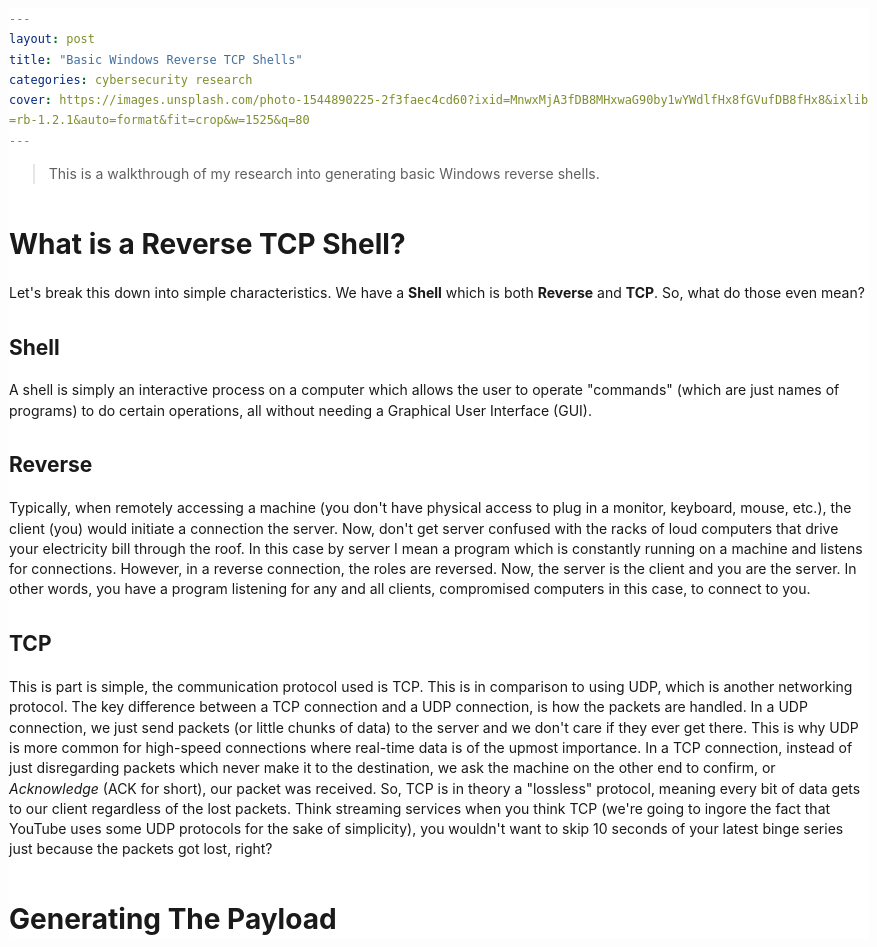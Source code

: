 ```yaml
---
layout: post
title: "Basic Windows Reverse TCP Shells"
categories: cybersecurity research
cover: https://images.unsplash.com/photo-1544890225-2f3faec4cd60?ixid=MnwxMjA3fDB8MHxwaG90by1wYWdlfHx8fGVufDB8fHx8&ixlib=rb-1.2.1&auto=format&fit=crop&w=1525&q=80
---
```


> This is a walkthrough of my research into generating basic Windows reverse shells.



# What is a Reverse TCP Shell?

Let's break this down into simple characteristics. We have a **Shell** which is both **Reverse** and **TCP**. So, what do those even mean?

## Shell

A shell is simply an interactive process on a computer which allows the user to operate "commands" (which are just names of programs) to do certain operations, all without needing a Graphical User Interface (GUI).

## Reverse

Typically, when remotely accessing a machine (you don't have physical access to plug in a monitor, keyboard, mouse, etc.), the client (you) would initiate a connection the server. Now, don't get server confused with the racks of loud computers that drive your electricity bill through the roof. In this case by server I mean a program which is constantly running on a machine and listens for connections. However, in a reverse connection, the roles are reversed. Now, the server is the client and you are the server. In other words, you have a program listening for any and all clients, compromised computers in this case, to connect to you.

## TCP

This is part is simple, the communication protocol used is TCP. This is in comparison to using UDP, which is another networking protocol. The key difference between a TCP connection and a UDP connection, is how the packets are handled. In a UDP connection, we just send packets (or little chunks of data) to the server and we don't care if they ever get there. This is why UDP is more common for high-speed connections where real-time data is of the upmost importance. In a TCP connection, instead of just disregarding packets which never make it to the destination, we ask the machine on the other end to confirm, or _Acknowledge_ (ACK for short), our packet was received. So, TCP is in theory a "lossless" protocol, meaning every bit of data gets to our client regardless of the lost packets. Think streaming services when you think TCP (we're going to ingore the fact that YouTube uses some UDP protocols for the sake of simplicity), you wouldn't want to skip 10 seconds of your latest binge series just because the packets got lost, right?

# Generating The Payload
